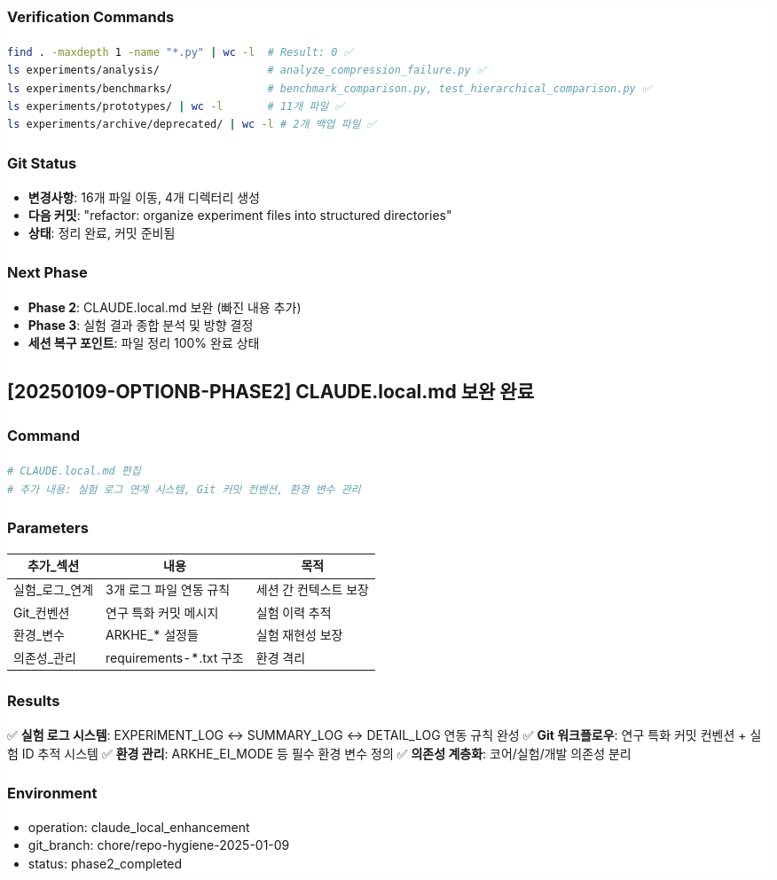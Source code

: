 ### Verification Commands
```bash
find . -maxdepth 1 -name "*.py" | wc -l  # Result: 0 ✅
ls experiments/analysis/                 # analyze_compression_failure.py ✅
ls experiments/benchmarks/               # benchmark_comparison.py, test_hierarchical_comparison.py ✅
ls experiments/prototypes/ | wc -l       # 11개 파일 ✅
ls experiments/archive/deprecated/ | wc -l # 2개 백업 파일 ✅
```

### Git Status
- **변경사항**: 16개 파일 이동, 4개 디렉터리 생성
- **다음 커밋**: "refactor: organize experiment files into structured directories"
- **상태**: 정리 완료, 커밋 준비됨

### Next Phase
- **Phase 2**: CLAUDE.local.md 보완 (빠진 내용 추가)
- **Phase 3**: 실험 결과 종합 분석 및 방향 결정
- **세션 복구 포인트**: 파일 정리 100% 완료 상태

## [20250109-OPTIONB-PHASE2] CLAUDE.local.md 보완 완료

### Command
```bash
# CLAUDE.local.md 편집
# 추가 내용: 실험 로그 연계 시스템, Git 커밋 컨벤션, 환경 변수 관리
```

### Parameters
| 추가_섹션 | 내용 | 목적 |
|-----------|------|------|
| 실험_로그_연계 | 3개 로그 파일 연동 규칙 | 세션 간 컨텍스트 보장 |
| Git_컨벤션 | 연구 특화 커밋 메시지 | 실험 이력 추적 |
| 환경_변수 | ARKHE_* 설정들 | 실험 재현성 보장 |
| 의존성_관리 | requirements-*.txt 구조 | 환경 격리 |

### Results
✅ **실험 로그 시스템**: EXPERIMENT_LOG ↔ SUMMARY_LOG ↔ DETAIL_LOG 연동 규칙 완성
✅ **Git 워크플로우**: 연구 특화 커밋 컨벤션 + 실험 ID 추적 시스템
✅ **환경 관리**: ARKHE_EI_MODE 등 필수 환경 변수 정의
✅ **의존성 계층화**: 코어/실험/개발 의존성 분리

### Environment  
- operation: claude_local_enhancement
- git_branch: chore/repo-hygiene-2025-01-09
- status: phase2_completed
